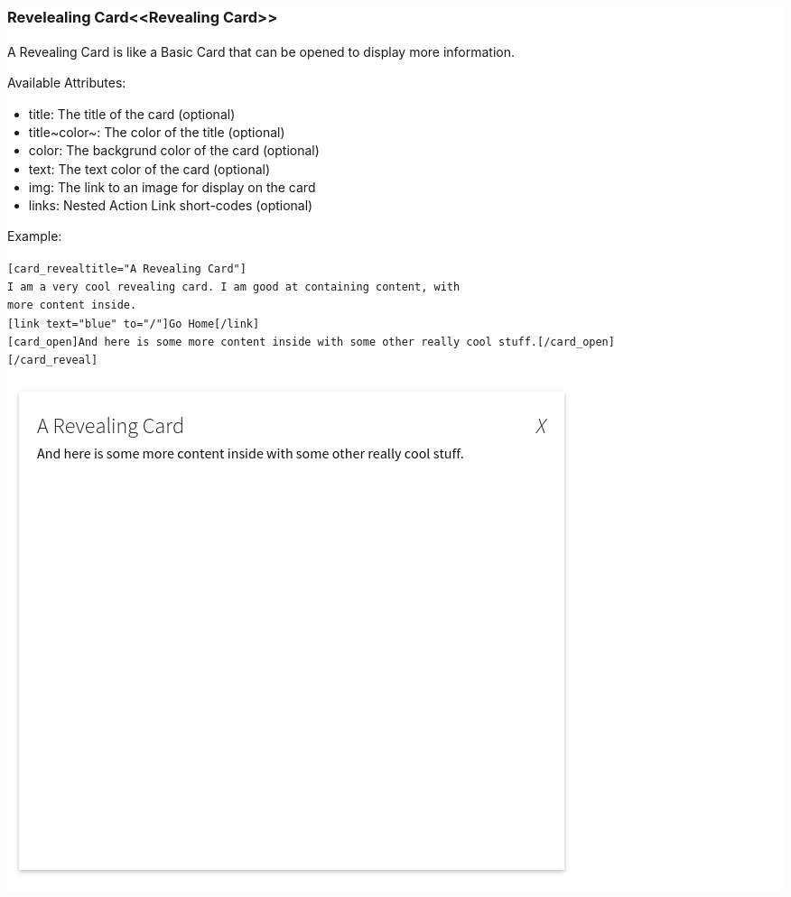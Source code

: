 ### Revelealing Card&lt;&lt;Revealing Card&gt;&gt;

A Revealing Card is like a Basic Card that can be opened to display more
information.

Available Attributes:
-   title: The title of the card (optional)
-   title~color~: The color of the title (optional)
-   color: The backgrund color of the card (optional)
-   text: The text color of the card (optional)
-   img: The link to an image for display on the card
-   links: Nested Action Link short-codes (optional)

Example:

``` {.text}
[card_revealtitle="A Revealing Card"]
I am a very cool revealing card. I am good at containing content, with
more content inside.
[link text="blue" to="/"]Go Home[/link]
[card_open]And here is some more content inside with some other really cool stuff.[/card_open]
[/card_reveal]
```

![](https://raw.githubusercontent.com/CodyReichert/materializer/master/screenshots/materializer-card-reveal-inner.png)